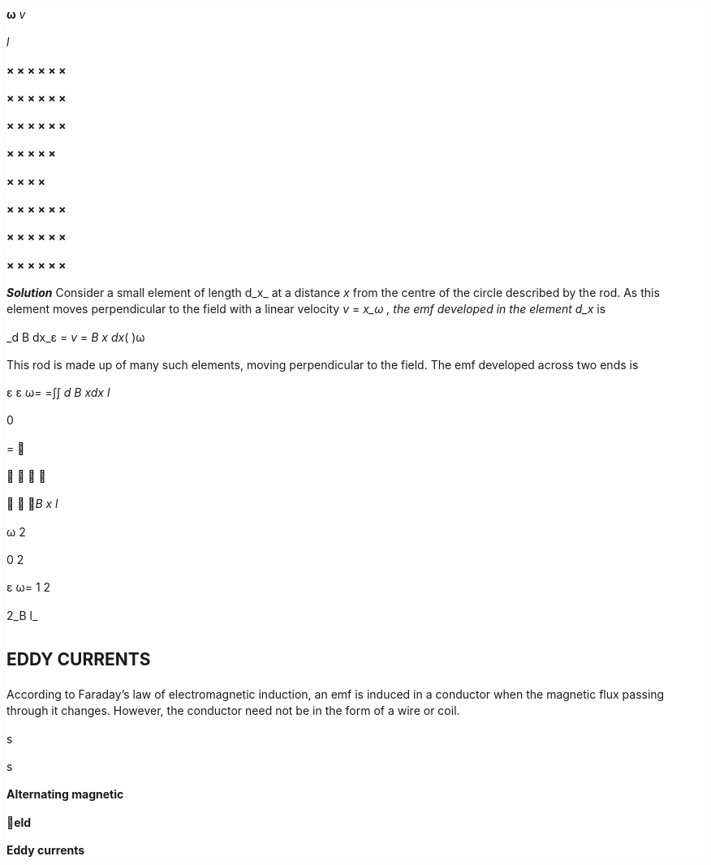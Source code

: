**ω** _v_

_l_

**× × × × × ×**

**× × × × × ×**

**× × × × × ×**

**× × × × ×**

**× × × ×**

**× × × × × ×**

**× × × × × ×**

**× × × × × ×**  

**_Solution_** Consider a small element of length d_x_ at a distance _x_ from the centre of the circle described by the rod. As this element moves perpendicular to the field with a linear velocity _v_ \= _x_ω , the emf developed in the element d_x_ is

_d B dx_ε = _v_ \= _B x dx_( )ω

This rod is made up of many such elements, moving perpendicular to the field. The emf developed across two ends is

ε ε ω= =∫∫ _d B xdx l_

0

\= 

   

  _B x l_

ω 2

0 2

ε ω= 1 2

2_B l_

## EDDY CURRENTS

According to Faraday’s law of electromagnetic induction, an emf is induced in a conductor when the magnetic flux passing through it changes. However, the conductor need not be in the form of a wire or coil.

s

s

**Alternating magnetic**

**eld**

**Eddy currents**
